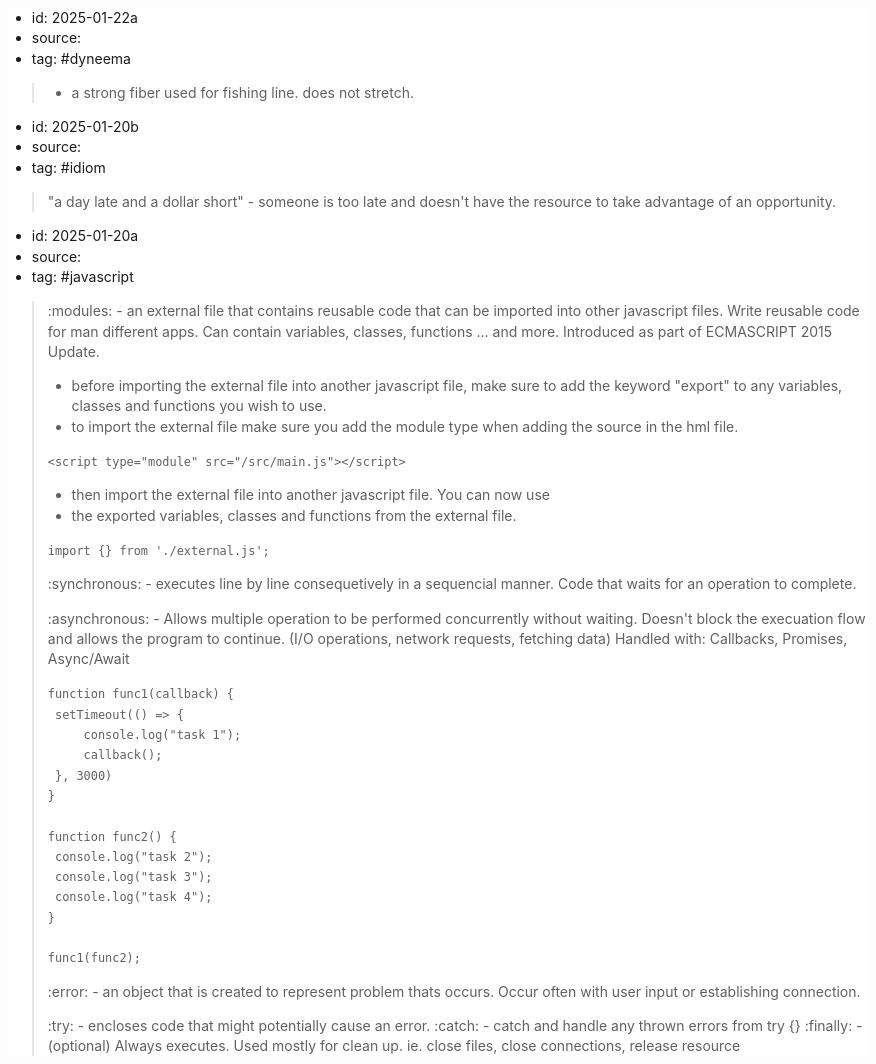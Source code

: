 - id: 2025-01-22a
- source:
- tag: #dyneema
>- a strong fiber used for fishing line. does not stretch.

- id: 2025-01-20b
- source:
- tag: #idiom
>"a day late and a dollar short" - someone is too late and doesn't have the
>resource to take advantage of an opportunity.

- id: 2025-01-20a
- source:
- tag: #javascript
>:modules: - an external file that contains reusable code that can be imported into other
>javascript files. Write reusable code for man different apps. Can contain
>variables, classes, functions ... and more. Introduced as part of 
>ECMASCRIPT 2015 Update.
>- before importing the external file into another javascript file, make sure
>to add the keyword "export" to any variables, classes and functions you wish
>to use.
>- to import the external file make sure you add the module type when adding
>the source in the hml file.
>```
><script type="module" src="/src/main.js"></script>
>```
>- then import the external file into another javascript file. You can now use
>- the exported variables, classes and functions from the external file.
>```
>import {} from './external.js';
>```
>
>:synchronous: - executes line by line consequetively in a sequencial manner. Code
>that waits for an operation to complete.
>
>:asynchronous: - Allows multiple operation to be performed concurrently without
>waiting. Doesn't block the execuation flow and allows the program to continue.
>(I/O operations, network requests, fetching data)
>Handled with: Callbacks, Promises, Async/Await
>```
>function func1(callback) {
>  setTimeout(() => {
>      console.log("task 1");
>      callback();
>  }, 3000)
>}
>
>function func2() {
>  console.log("task 2");
>  console.log("task 3");
>  console.log("task 4");
>}
>
>func1(func2);
>```
>
>:error: - an object that is created to represent problem thats occurs. Occur 
>often with user input or establishing connection.
>
>:try: - encloses code that might potentially cause an error.
>:catch: - catch and handle any thrown errors from try {}
>:finally: - (optional) Always executes. Used mostly for clean up.
>ie. close files, close connections, release resource
>```
